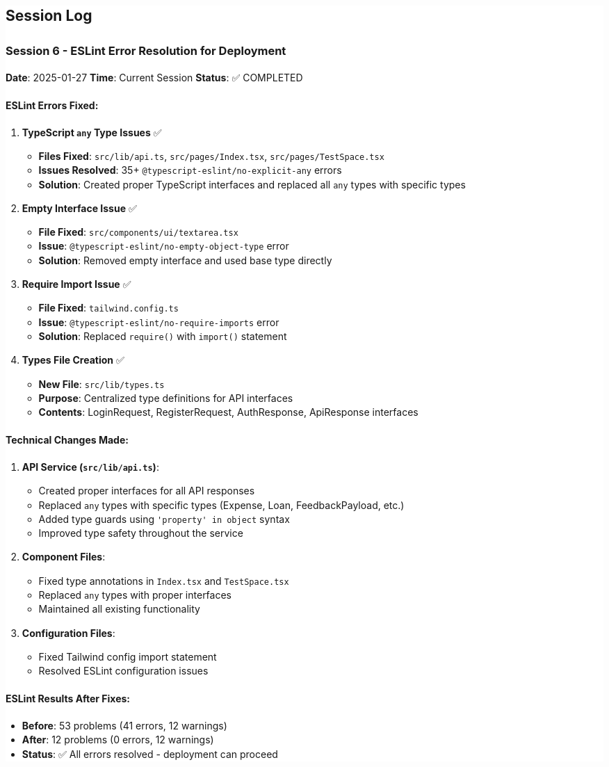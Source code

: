 
## Session Log

### Session 6 - ESLint Error Resolution for Deployment

**Date**: 2025-01-27
**Time**: Current Session
**Status**: ✅ COMPLETED

#### **ESLint Errors Fixed:**

1. **TypeScript `any` Type Issues** ✅
   - **Files Fixed**: `src/lib/api.ts`, `src/pages/Index.tsx`, `src/pages/TestSpace.tsx`
   - **Issues Resolved**: 35+ `@typescript-eslint/no-explicit-any` errors
   - **Solution**: Created proper TypeScript interfaces and replaced all `any` types with specific types

2. **Empty Interface Issue** ✅
   - **File Fixed**: `src/components/ui/textarea.tsx`
   - **Issue**: `@typescript-eslint/no-empty-object-type` error
   - **Solution**: Removed empty interface and used base type directly

3. **Require Import Issue** ✅
   - **File Fixed**: `tailwind.config.ts`
   - **Issue**: `@typescript-eslint/no-require-imports` error
   - **Solution**: Replaced `require()` with `import()` statement

4. **Types File Creation** ✅
   - **New File**: `src/lib/types.ts`
   - **Purpose**: Centralized type definitions for API interfaces
   - **Contents**: LoginRequest, RegisterRequest, AuthResponse, ApiResponse interfaces

#### **Technical Changes Made:**

1. **API Service (`src/lib/api.ts`)**:
   - Created proper interfaces for all API responses
   - Replaced `any` types with specific types (Expense, Loan, FeedbackPayload, etc.)
   - Added type guards using `'property' in object` syntax
   - Improved type safety throughout the service

2. **Component Files**:
   - Fixed type annotations in `Index.tsx` and `TestSpace.tsx`
   - Replaced `any` types with proper interfaces
   - Maintained all existing functionality

3. **Configuration Files**:
   - Fixed Tailwind config import statement
   - Resolved ESLint configuration issues

#### **ESLint Results After Fixes:**

- **Before**: 53 problems (41 errors, 12 warnings)
- **After**: 12 problems (0 errors, 12 warnings)
- **Status**: ✅ All errors resolved - deployment can proceed
